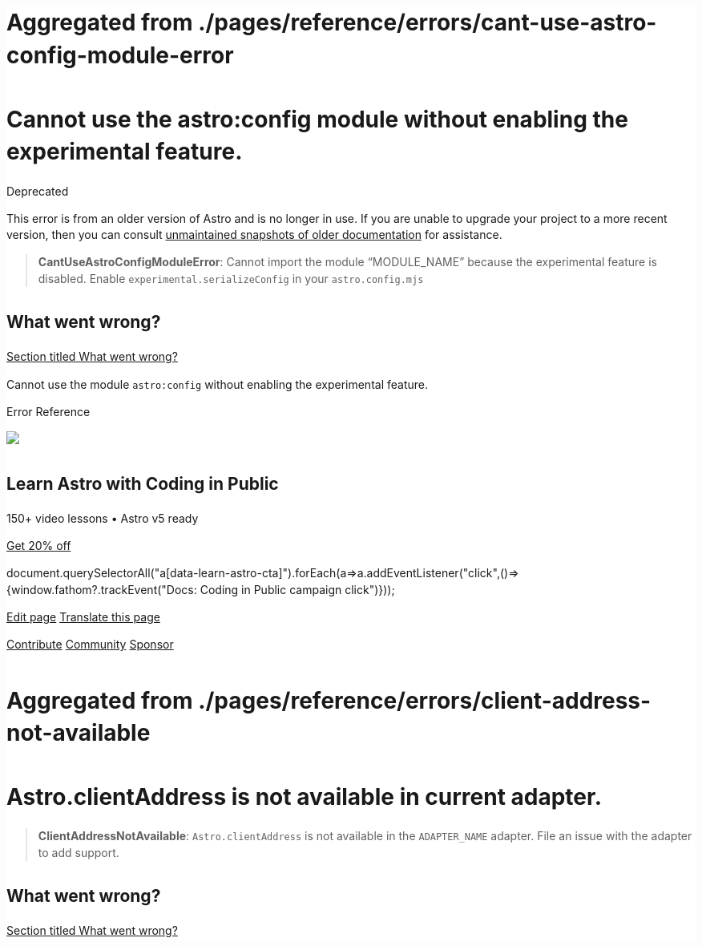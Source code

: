 

# Aggregated from ./pages/reference/errors/cant-use-astro-config-module-error
Cannot use the astro:config module without enabling the experimental feature.
=============================================================================

Deprecated

This error is from an older version of Astro and is no longer in use. If you are unable to upgrade your project to a more recent version, then you can consult [unmaintained snapshots of older documentation](/en/upgrade-astro/#older-docs-unmaintained) for assistance.

> **CantUseAstroConfigModuleError**: Cannot import the module “MODULE\_NAME” because the experimental feature is disabled. Enable `experimental.serializeConfig` in your `astro.config.mjs`

What went wrong?
----------------

[Section titled What went wrong?](#what-went-wrong)

Cannot use the module `astro:config` without enabling the experimental feature.

Error Reference

![](/_astro/CodingInPublic.DpaYu7Qd_5sx41.webp)

Learn Astro with **Coding in Public**
-------------------------------------

150+ video lessons • Astro v5 ready

[Get 20% off](https://learnastro.dev?code=ASTRO_PROMO)

document.querySelectorAll("a\[data-learn-astro-cta\]").forEach(a=>a.addEventListener("click",()=>{window.fathom?.trackEvent("Docs: Coding in Public campaign click")}));

[Edit page](https://github.com/withastro/astro/blob/main/packages/astro/src/core/errors/errors-data.ts) [Translate this page](https://contribute.docs.astro.build/guides/i18n/)

[Contribute](/en/contribute/) [Community](https://astro.build/chat) [Sponsor](https://opencollective.com/astrodotbuild)



# Aggregated from ./pages/reference/errors/client-address-not-available
Astro.clientAddress is not available in current adapter.
========================================================

> **ClientAddressNotAvailable**: `Astro.clientAddress` is not available in the `ADAPTER_NAME` adapter. File an issue with the adapter to add support.

What went wrong?
----------------

[Section titled What went wrong?](#what-went-wrong)

